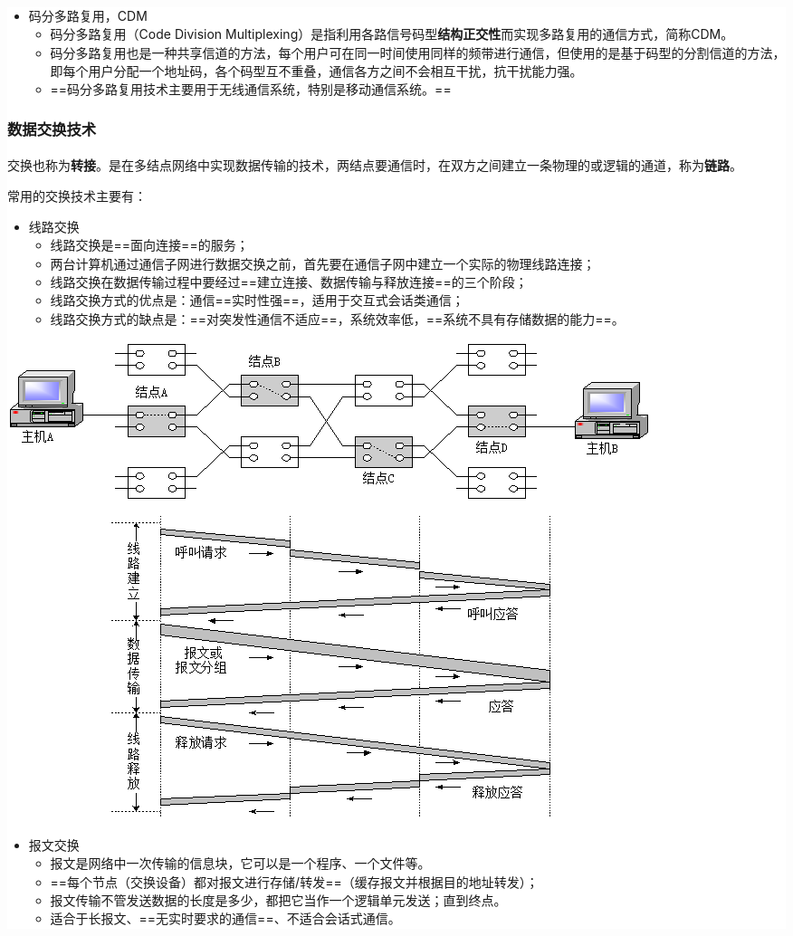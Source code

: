 - 码分多路复用，CDM
  - 码分多路复用（Code Division Multiplexing）是指利用各路信号码型**结构正交性**而实现多路复用的通信方式，简称CDM。
  - 码分多路复用也是一种共享信道的方法，每个用户可在同一时间使用同样的频带进行通信，但使用的是基于码型的分割信道的方法，即每个用户分配一个地址码，各个码型互不重叠，通信各方之间不会相互干扰，抗干扰能力强。
  - ==码分多路复用技术主要用于无线通信系统，特别是移动通信系统。==

### 数据交换技术

交换也称为**转接**。是在多结点网络中实现数据传输的技术，两结点要通信时，在双方之间建立一条物理的或逻辑的通道，称为**链路**。

常用的交换技术主要有：

- 线路交换
  - 线路交换是==面向连接==的服务；
  - 两台计算机通过通信子网进行数据交换之前，首先要在通信子网中建立一个实际的物理线路连接；
  - 线路交换在数据传输过程中要经过==建立连接、数据传输与释放连接==的三个阶段；
  - 线路交换方式的优点是：通信==实时性强==，适用于交互式会话类通信；
  - 线路交换方式的缺点是：==对突发性通信不适应==，系统效率低，==系统不具有存储数据的能力==。

![image-20221028211517277](assets/image-20221028211517277.png)

- 报文交换
  - 报文是网络中一次传输的信息块，它可以是一个程序、一个文件等。
  - ==每个节点（交换设备）都对报文进行存储/转发==（缓存报文并根据目的地址转发）；
  - 报文传输不管发送数据的长度是多少，都把它当作一个逻辑单元发送；直到终点。
  - 适合于长报文、==无实时要求的通信==、不适合会话式通信。
